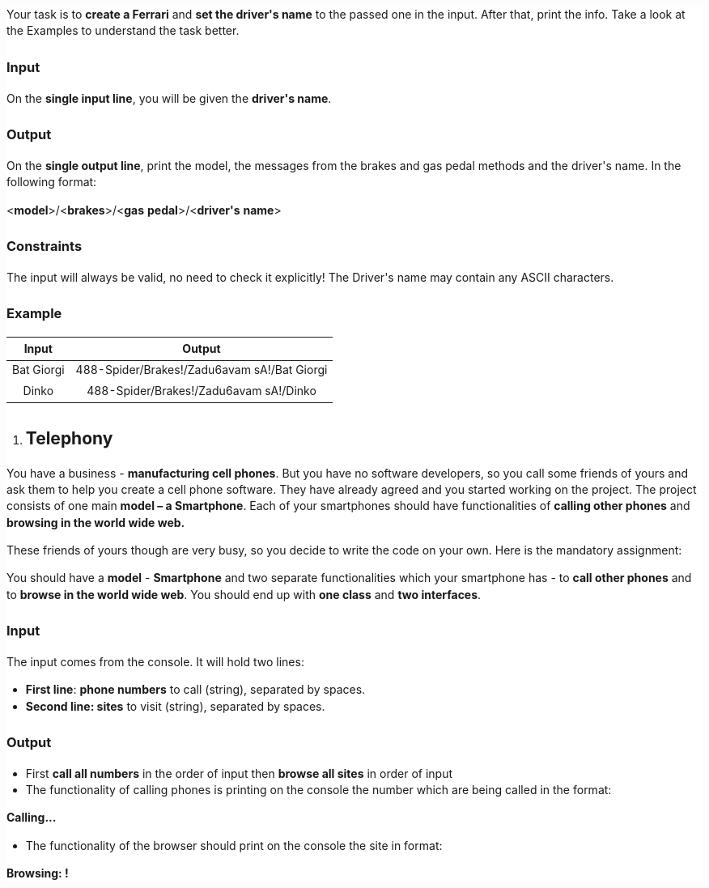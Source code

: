 Your task is to **create a Ferrari** and **set the driver's name** to the passed one in the input. After that, print the info. Take a look at the Examples to understand the task better.
### <a name="__ddelink__1787_1236768407"></a>**Input**
On the **single input line**, you will be given the **driver's name**.
### **Output**
On the **single output line**, print the model, the messages from the brakes and gas pedal methods and the driver's name. In the following format:

<**model**>/<**brakes**>/<**gas** **pedal**>/<**driver's** **name**>
### **Constraints**
The input will always be valid, no need to check it explicitly! The Driver's name may contain any ASCII characters.
### **Example**

|**Input**|**Output**|
| :-: | :-: |
|Bat Giorgi|<a name="ole_link11"></a><a name="ole_link12"></a>488-Spider/Brakes!/Zadu6avam sA!/Bat Giorgi|
|Dinko|488-Spider/Brakes!/Zadu6avam sA!/Dinko|
1. ## **Telephony**
You have a business - **manufacturing cell phones**. But you have no software developers, so you call some friends of yours and ask them to help you create a cell phone software. They have already agreed and you started working on the project. The project consists of one main **model – a Smartphone**. Each of your smartphones should have functionalities of **calling other phones** and **browsing in the world wide web.**

These friends of yours though are very busy, so you decide to write the code on your own. Here is the mandatory assignment:

You should have a **model** - **Smartphone** and two separate functionalities which your smartphone has - to **call other phones** and to **browse in the world wide web**. You should end up with **one class** and **two interfaces**.
### **Input**
The input comes from the console. It will hold two lines:

- **First line**: **phone numbers** to call (string), separated by spaces.
- **Second line: sites** to visit (string), separated by spaces.
### **Output**
- First **call all numbers** in the order of input then **browse all sites** in order of input
- The functionality of calling phones is printing on the console the number which are being called in the format:

<a name="__ddelink__585_916938617"></a><a name="__ddelink__581_916938617"></a><a name="ole_link13"></a><a name="ole_link14"></a>**Calling... <number>**

- The functionality of the browser should print on the console the site in format:

<a name="ole_link15"></a><a name="ole_link16"></a><a name="__ddelink__583_916938617"></a>**Browsing: <site><a name="ole_link17"></a><a name="ole_link18"></a>!**
